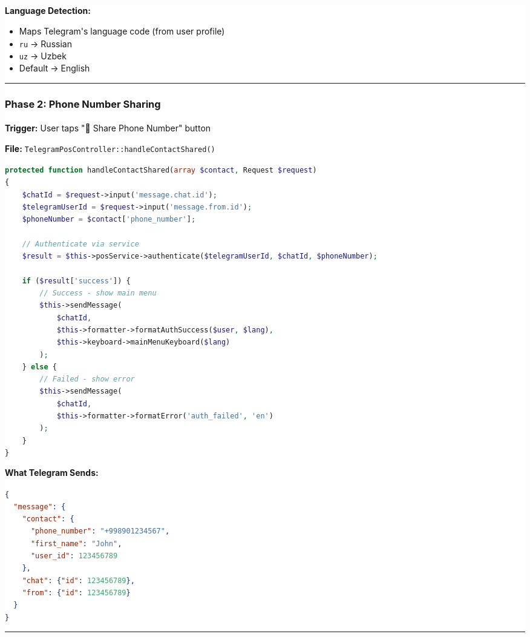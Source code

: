 **Language Detection:**
- Maps Telegram's language code (from user profile)
- `ru` → Russian
- `uz` → Uzbek
- Default → English

---

### Phase 2: Phone Number Sharing

**Trigger:** User taps "📱 Share Phone Number" button

**File:** `TelegramPosController::handleContactShared()`

```php
protected function handleContactShared(array $contact, Request $request)
{
    $chatId = $request->input('message.chat.id');
    $telegramUserId = $request->input('message.from.id');
    $phoneNumber = $contact['phone_number'];
    
    // Authenticate via service
    $result = $this->posService->authenticate($telegramUserId, $chatId, $phoneNumber);
    
    if ($result['success']) {
        // Success - show main menu
        $this->sendMessage(
            $chatId,
            $this->formatter->formatAuthSuccess($user, $lang),
            $this->keyboard->mainMenuKeyboard($lang)
        );
    } else {
        // Failed - show error
        $this->sendMessage(
            $chatId,
            $this->formatter->formatError('auth_failed', 'en')
        );
    }
}
```

**What Telegram Sends:**
```json
{
  "message": {
    "contact": {
      "phone_number": "+998901234567",
      "first_name": "John",
      "user_id": 123456789
    },
    "chat": {"id": 123456789},
    "from": {"id": 123456789}
  }
}
```

---
